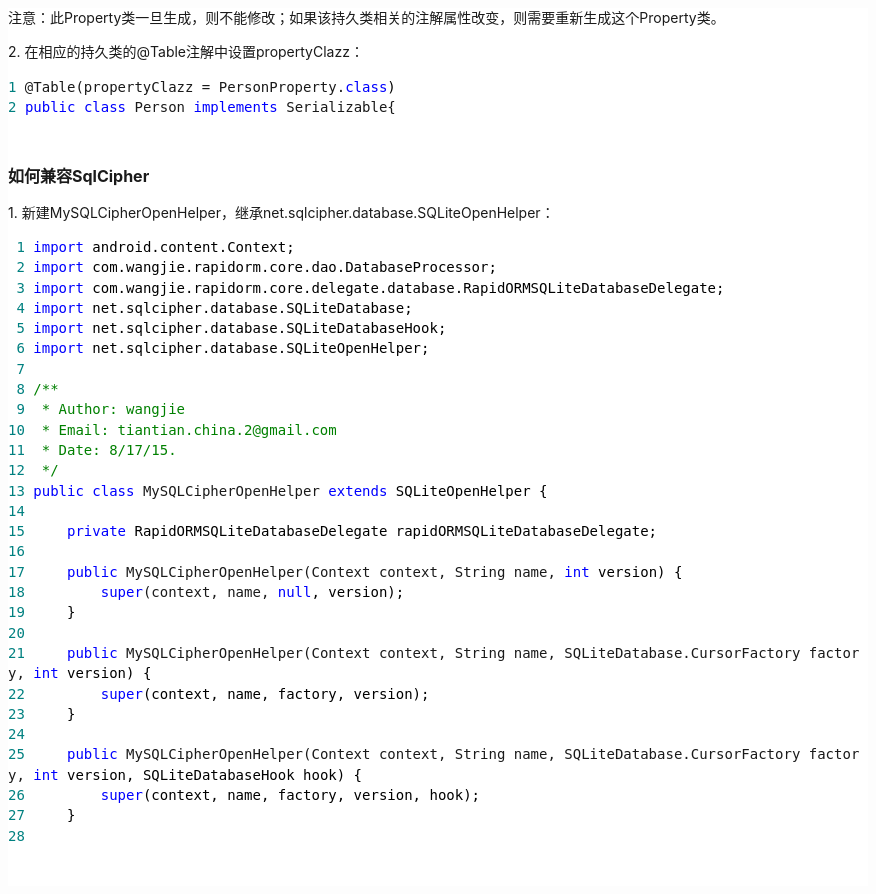 注意：此Property类一旦生成，则不能修改；如果该持久类相关的注解属性改变，则需要重新生成这个Property类。

2\. 在相应的持久类的@Table注解中设置propertyClazz：

<div class="cnblogs_code">
<pre><span style="color: #008080;">1</span> @Table(propertyClazz = PersonProperty.<span style="color: #0000ff;">class</span><span style="color: #000000;">)
</span><span style="color: #008080;">2</span> <span style="color: #0000ff;">public</span> <span style="color: #0000ff;">class</span> Person <span style="color: #0000ff;">implements</span> Serializable{</pre>
</div>

&nbsp;

<span style="font-size: 16px;">**如何兼容SqlCipher**</span>

1\. 新建MySQLCipherOpenHelper，继承net.sqlcipher.database.SQLiteOpenHelper：

<div class="cnblogs_code">
<pre><span style="color: #008080;"> 1</span> <span style="color: #0000ff;">import</span><span style="color: #000000;"> android.content.Context;
</span><span style="color: #008080;"> 2</span> <span style="color: #0000ff;">import</span><span style="color: #000000;"> com.wangjie.rapidorm.core.dao.DatabaseProcessor;
</span><span style="color: #008080;"> 3</span> <span style="color: #0000ff;">import</span><span style="color: #000000;"> com.wangjie.rapidorm.core.delegate.database.RapidORMSQLiteDatabaseDelegate;
</span><span style="color: #008080;"> 4</span> <span style="color: #0000ff;">import</span><span style="color: #000000;"> net.sqlcipher.database.SQLiteDatabase;
</span><span style="color: #008080;"> 5</span> <span style="color: #0000ff;">import</span><span style="color: #000000;"> net.sqlcipher.database.SQLiteDatabaseHook;
</span><span style="color: #008080;"> 6</span> <span style="color: #0000ff;">import</span><span style="color: #000000;"> net.sqlcipher.database.SQLiteOpenHelper;
</span><span style="color: #008080;"> 7</span> 
<span style="color: #008080;"> 8</span> <span style="color: #008000;">/**</span>
<span style="color: #008080;"> 9</span> <span style="color: #008000;"> * Author: wangjie
</span><span style="color: #008080;">10</span> <span style="color: #008000;"> * Email: tiantian.china.2@gmail.com
</span><span style="color: #008080;">11</span> <span style="color: #008000;"> * Date: 8/17/15.
</span><span style="color: #008080;">12</span>  <span style="color: #008000;">*/</span>
<span style="color: #008080;">13</span> <span style="color: #0000ff;">public</span> <span style="color: #0000ff;">class</span> MySQLCipherOpenHelper <span style="color: #0000ff;">extends</span><span style="color: #000000;"> SQLiteOpenHelper {
</span><span style="color: #008080;">14</span> 
<span style="color: #008080;">15</span>     <span style="color: #0000ff;">private</span><span style="color: #000000;"> RapidORMSQLiteDatabaseDelegate rapidORMSQLiteDatabaseDelegate;
</span><span style="color: #008080;">16</span> 
<span style="color: #008080;">17</span>     <span style="color: #0000ff;">public</span> MySQLCipherOpenHelper(Context context, String name, <span style="color: #0000ff;">int</span><span style="color: #000000;"> version) {
</span><span style="color: #008080;">18</span>         <span style="color: #0000ff;">super</span>(context, name, <span style="color: #0000ff;">null</span><span style="color: #000000;">, version);
</span><span style="color: #008080;">19</span> <span style="color: #000000;">    }
</span><span style="color: #008080;">20</span> 
<span style="color: #008080;">21</span>     <span style="color: #0000ff;">public</span> MySQLCipherOpenHelper(Context context, String name, SQLiteDatabase.CursorFactory factory, <span style="color: #0000ff;">int</span><span style="color: #000000;"> version) {
</span><span style="color: #008080;">22</span>         <span style="color: #0000ff;">super</span><span style="color: #000000;">(context, name, factory, version);
</span><span style="color: #008080;">23</span> <span style="color: #000000;">    }
</span><span style="color: #008080;">24</span> 
<span style="color: #008080;">25</span>     <span style="color: #0000ff;">public</span> MySQLCipherOpenHelper(Context context, String name, SQLiteDatabase.CursorFactory factory, <span style="color: #0000ff;">int</span><span style="color: #000000;"> version, SQLiteDatabaseHook hook) {
</span><span style="color: #008080;">26</span>         <span style="color: #0000ff;">super</span><span style="color: #000000;">(context, name, factory, version, hook);
</span><span style="color: #008080;">27</span> <span style="color: #000000;">    }
</span><span style="color: #008080;">28</span> 